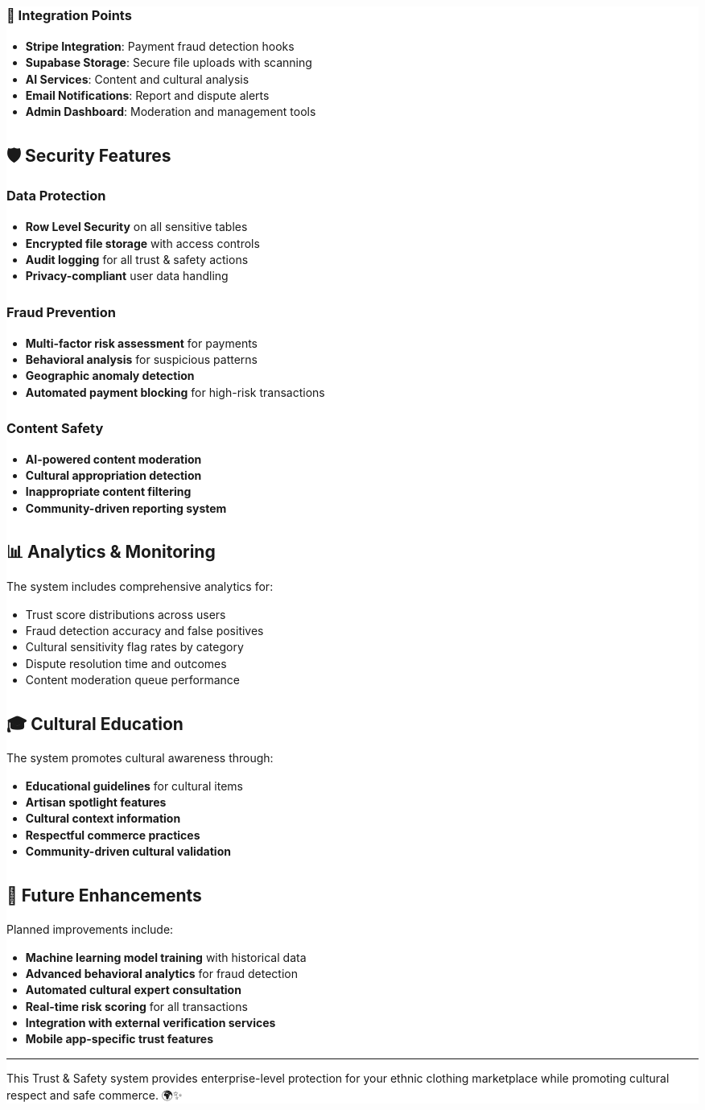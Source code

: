 ### 🔄 Integration Points
- **Stripe Integration**: Payment fraud detection hooks
- **Supabase Storage**: Secure file uploads with scanning
- **AI Services**: Content and cultural analysis
- **Email Notifications**: Report and dispute alerts
- **Admin Dashboard**: Moderation and management tools

## 🛡️ Security Features

### Data Protection
- **Row Level Security** on all sensitive tables
- **Encrypted file storage** with access controls
- **Audit logging** for all trust & safety actions
- **Privacy-compliant** user data handling

### Fraud Prevention
- **Multi-factor risk assessment** for payments
- **Behavioral analysis** for suspicious patterns
- **Geographic anomaly detection**
- **Automated payment blocking** for high-risk transactions

### Content Safety
- **AI-powered content moderation**
- **Cultural appropriation detection**
- **Inappropriate content filtering**
- **Community-driven reporting system**

## 📊 Analytics & Monitoring

The system includes comprehensive analytics for:
- Trust score distributions across users
- Fraud detection accuracy and false positives
- Cultural sensitivity flag rates by category
- Dispute resolution time and outcomes
- Content moderation queue performance

## 🎓 Cultural Education

The system promotes cultural awareness through:
- **Educational guidelines** for cultural items
- **Artisan spotlight features**
- **Cultural context information**
- **Respectful commerce practices**
- **Community-driven cultural validation**

## 🔮 Future Enhancements

Planned improvements include:
- **Machine learning model training** with historical data
- **Advanced behavioral analytics** for fraud detection
- **Automated cultural expert consultation**
- **Real-time risk scoring** for all transactions
- **Integration with external verification services**
- **Mobile app-specific trust features**

---

This Trust & Safety system provides enterprise-level protection for your ethnic clothing marketplace while promoting cultural respect and safe commerce. 🌍✨